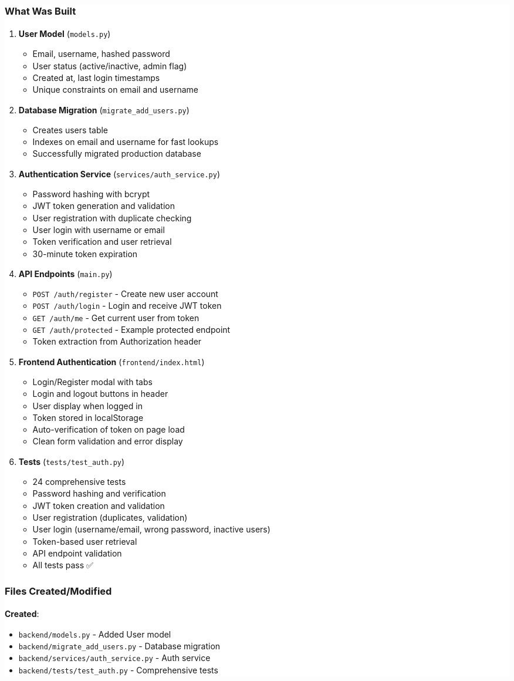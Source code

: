 ### What Was Built

1. **User Model** (`models.py`)
   - Email, username, hashed password
   - User status (active/inactive, admin flag)
   - Created at, last login timestamps
   - Unique constraints on email and username

2. **Database Migration** (`migrate_add_users.py`)
   - Creates users table
   - Indexes on email and username for fast lookups
   - Successfully migrated production database

3. **Authentication Service** (`services/auth_service.py`)
   - Password hashing with bcrypt
   - JWT token generation and validation
   - User registration with duplicate checking
   - User login with username or email
   - Token verification and user retrieval
   - 30-minute token expiration

4. **API Endpoints** (`main.py`)
   - `POST /auth/register` - Create new user account
   - `POST /auth/login` - Login and receive JWT token
   - `GET /auth/me` - Get current user from token
   - `GET /auth/protected` - Example protected endpoint
   - Token extraction from Authorization header

5. **Frontend Authentication** (`frontend/index.html`)
   - Login/Register modal with tabs
   - Login and logout buttons in header
   - User display when logged in
   - Token stored in localStorage
   - Auto-verification of token on page load
   - Clean form validation and error display

6. **Tests** (`tests/test_auth.py`)
   - 24 comprehensive tests
   - Password hashing and verification
   - JWT token creation and validation
   - User registration (duplicates, validation)
   - User login (username/email, wrong password, inactive users)
   - Token-based user retrieval
   - API endpoint validation
   - All tests pass ✅

### Files Created/Modified

**Created**:
- `backend/models.py` - Added User model
- `backend/migrate_add_users.py` - Database migration
- `backend/services/auth_service.py` - Auth service
- `backend/tests/test_auth.py` - Comprehensive tests
